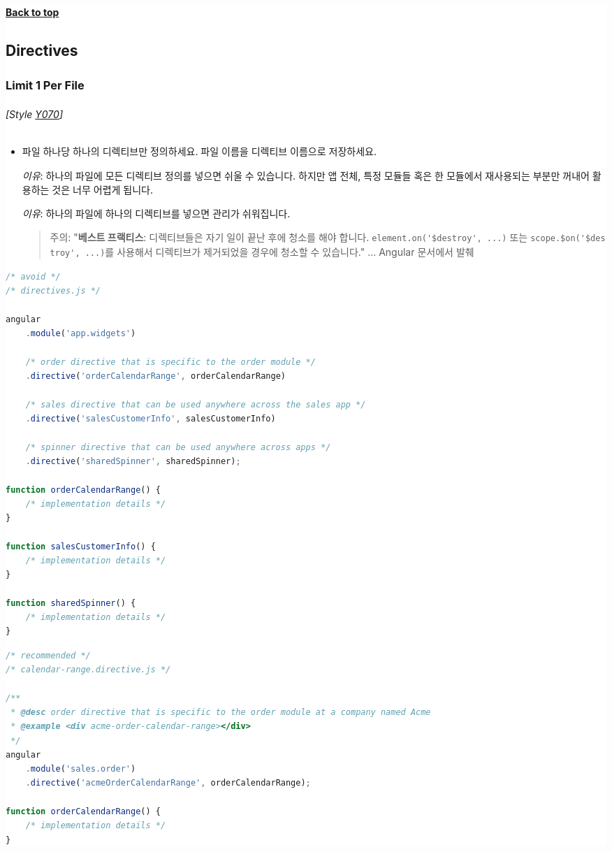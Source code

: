 **[Back to top](#table-of-contents)**

## Directives
### Limit 1 Per File
###### [Style [Y070](#style-y070)]

  - 파일 하나당 하나의 디렉티브만 정의하세요. 파일 이름을 디렉티브 이름으로 저장하세요.

    *이유*: 하나의 파일에 모든 디렉티브 정의를 넣으면 쉬울 수 있습니다. 하지만 앱 전체, 특정 모듈들 혹은 한 모듈에서 재사용되는 부분만 꺼내어 활용하는 것은 너무 어렵게 됩니다.

    *이유*: 하나의 파일에 하나의 디렉티브를 넣으면 관리가 쉬워집니다.

    > 주의: "**베스트 프랙티스**: 디렉티브들은 자기 일이 끝난 후에 청소를 해야 합니다. `element.on('$destroy', ...)` 또는 `scope.$on('$destroy', ...)`를 사용해서 디렉티브가 제거되었을 경우에 청소할 수 있습니다." ... Angular 문서에서 발췌

  ```javascript
  /* avoid */
  /* directives.js */

  angular
      .module('app.widgets')

      /* order directive that is specific to the order module */
      .directive('orderCalendarRange', orderCalendarRange)

      /* sales directive that can be used anywhere across the sales app */
      .directive('salesCustomerInfo', salesCustomerInfo)

      /* spinner directive that can be used anywhere across apps */
      .directive('sharedSpinner', sharedSpinner);

  function orderCalendarRange() {
      /* implementation details */
  }

  function salesCustomerInfo() {
      /* implementation details */
  }

  function sharedSpinner() {
      /* implementation details */
  }
  ```

  ```javascript
  /* recommended */
  /* calendar-range.directive.js */

  /**
   * @desc order directive that is specific to the order module at a company named Acme
   * @example <div acme-order-calendar-range></div>
   */
  angular
      .module('sales.order')
      .directive('acmeOrderCalendarRange', orderCalendarRange);

  function orderCalendarRange() {
      /* implementation details */
  }
  ```
